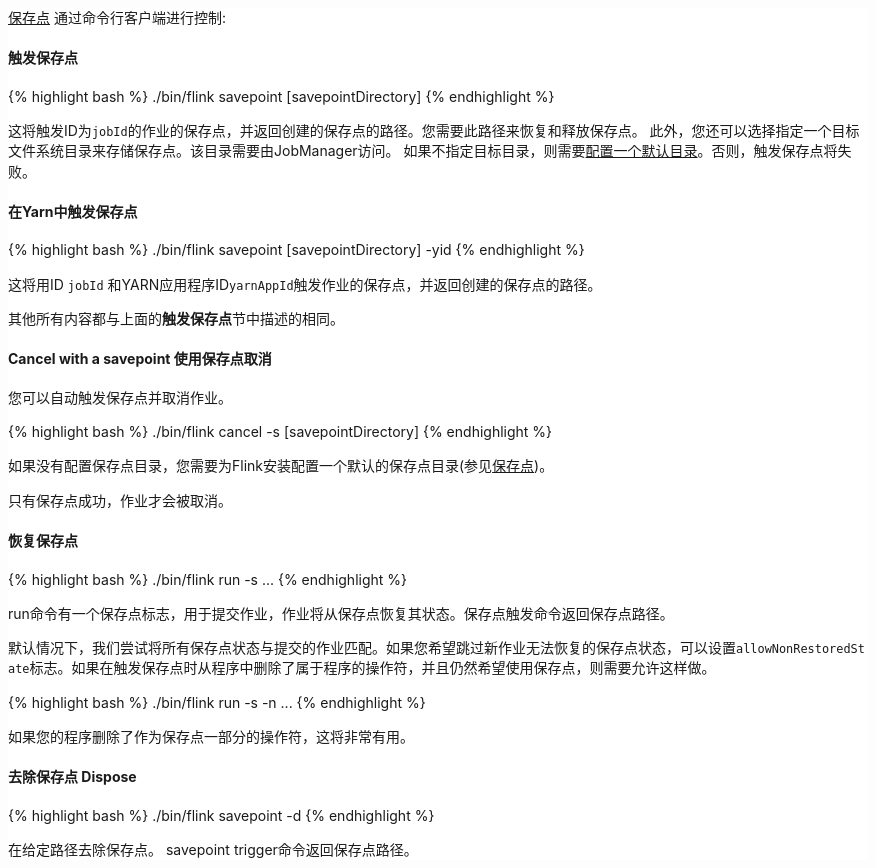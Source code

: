 [保存点]({{site.baseurl}}/ops/state/savepoints.html) 通过命令行客户端进行控制:

#### 触发保存点

{% highlight bash %}
./bin/flink savepoint <jobId> [savepointDirectory]
{% endhighlight %}

这将触发ID为`jobId`的作业的保存点，并返回创建的保存点的路径。您需要此路径来恢复和释放保存点。
此外，您还可以选择指定一个目标文件系统目录来存储保存点。该目录需要由JobManager访问。
如果不指定目标目录，则需要[配置一个默认目录]({{site.baseurl}}/ops/state/savepoints.html#configuration)。否则，触发保存点将失败。

#### 在Yarn中触发保存点

{% highlight bash %}
./bin/flink savepoint <jobId> [savepointDirectory] -yid <yarnAppId>
{% endhighlight %}

这将用ID `jobId` 和YARN应用程序ID`yarnAppId`触发作业的保存点，并返回创建的保存点的路径。

其他所有内容都与上面的**触发保存点**节中描述的相同。

#### Cancel with a savepoint 使用保存点取消

您可以自动触发保存点并取消作业。

{% highlight bash %}
./bin/flink cancel -s [savepointDirectory] <jobID>
{% endhighlight %}

如果没有配置保存点目录，您需要为Flink安装配置一个默认的保存点目录(参见[保存点]({{site.baseurl}}/ops/state/savepoints.html#configuration))。

只有保存点成功，作业才会被取消。

#### 恢复保存点

{% highlight bash %}
./bin/flink run -s <savepointPath> ...
{% endhighlight %}

run命令有一个保存点标志，用于提交作业，作业将从保存点恢复其状态。保存点触发命令返回保存点路径。

默认情况下，我们尝试将所有保存点状态与提交的作业匹配。如果您希望跳过新作业无法恢复的保存点状态，可以设置`allowNonRestoredState`标志。如果在触发保存点时从程序中删除了属于程序的操作符，并且仍然希望使用保存点，则需要允许这样做。

{% highlight bash %}
./bin/flink run -s <savepointPath> -n ...
{% endhighlight %}

如果您的程序删除了作为保存点一部分的操作符，这将非常有用。
#### 去除保存点 Dispose

{% highlight bash %}
./bin/flink savepoint -d <savepointPath>
{% endhighlight %}

在给定路径去除保存点。 savepoint trigger命令返回保存点路径。
